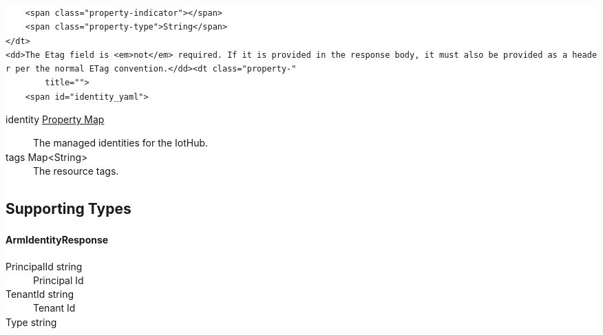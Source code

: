         <span class="property-indicator"></span>
        <span class="property-type">String</span>
    </dt>
    <dd>The Etag field is <em>not</em> required. If it is provided in the response body, it must also be provided as a header per the normal ETag convention.</dd><dt class="property-"
            title="">
        <span id="identity_yaml">
<a data-swiftype-name="resource-property" data-swiftype-type="text" href="#identity_yaml" style="color: inherit; text-decoration: inherit;">identity</a>
</span>
        <span class="property-indicator"></span>
        <span class="property-type"><a href="#armidentityresponse">Property Map</a></span>
    </dt>
    <dd>The managed identities for the IotHub.</dd><dt class="property-"
            title="">
        <span id="tags_yaml">
<a data-swiftype-name="resource-property" data-swiftype-type="text" href="#tags_yaml" style="color: inherit; text-decoration: inherit;">tags</a>
</span>
        <span class="property-indicator"></span>
        <span class="property-type">Map&lt;String&gt;</span>
    </dt>
    <dd>The resource tags.</dd></dl>
</pulumi-choosable>
</div>




## Supporting Types


<h4 id="armidentityresponse">Arm<wbr>Identity<wbr>Response</h4>



<div>
<pulumi-choosable type="language" values="csharp">
<dl class="resources-properties"><dt class="property-required"
            title="Required">
        <span id="principalid_csharp">
<a data-swiftype-name="resource-property" data-swiftype-type="text" href="#principalid_csharp" style="color: inherit; text-decoration: inherit;">Principal<wbr>Id</a>
</span>
        <span class="property-indicator"></span>
        <span class="property-type">string</span>
    </dt>
    <dd>Principal Id</dd><dt class="property-required"
            title="Required">
        <span id="tenantid_csharp">
<a data-swiftype-name="resource-property" data-swiftype-type="text" href="#tenantid_csharp" style="color: inherit; text-decoration: inherit;">Tenant<wbr>Id</a>
</span>
        <span class="property-indicator"></span>
        <span class="property-type">string</span>
    </dt>
    <dd>Tenant Id</dd><dt class="property-optional"
            title="Optional">
        <span id="type_csharp">
<a data-swiftype-name="resource-property" data-swiftype-type="text" href="#type_csharp" style="color: inherit; text-decoration: inherit;">Type</a>
</span>
        <span class="property-indicator"></span>
        <span class="property-type">string</span>
    </dt>
